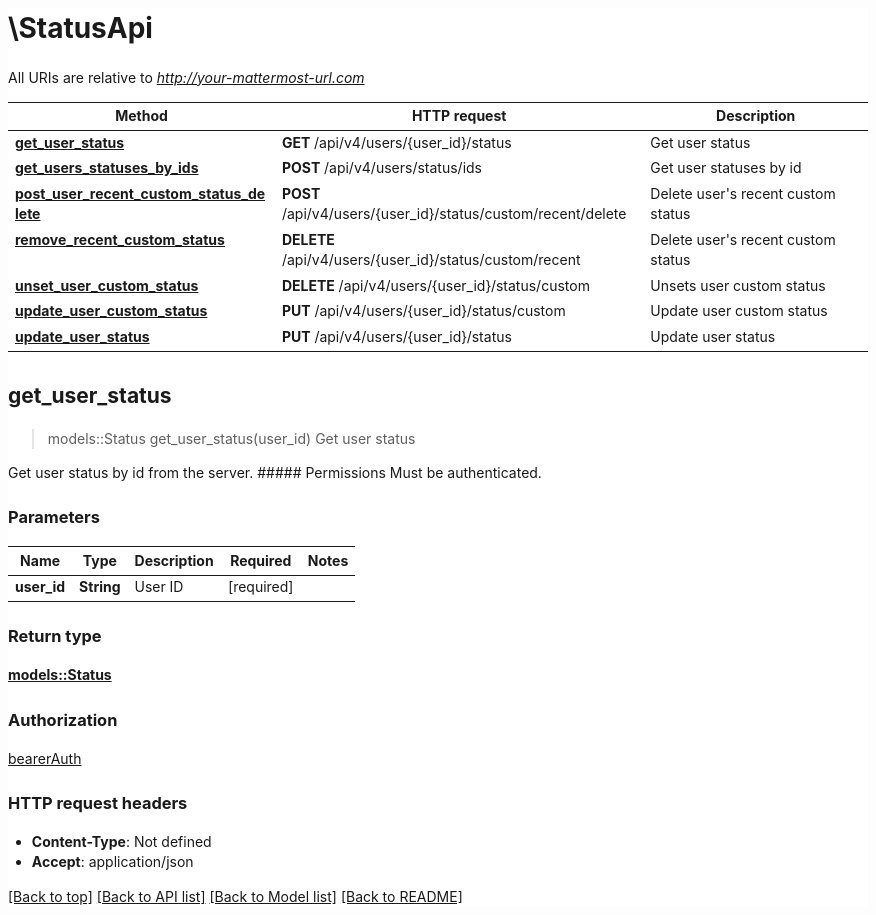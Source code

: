 # \StatusApi

All URIs are relative to *http://your-mattermost-url.com*

Method | HTTP request | Description
------------- | ------------- | -------------
[**get_user_status**](StatusApi.md#get_user_status) | **GET** /api/v4/users/{user_id}/status | Get user status
[**get_users_statuses_by_ids**](StatusApi.md#get_users_statuses_by_ids) | **POST** /api/v4/users/status/ids | Get user statuses by id
[**post_user_recent_custom_status_delete**](StatusApi.md#post_user_recent_custom_status_delete) | **POST** /api/v4/users/{user_id}/status/custom/recent/delete | Delete user's recent custom status
[**remove_recent_custom_status**](StatusApi.md#remove_recent_custom_status) | **DELETE** /api/v4/users/{user_id}/status/custom/recent | Delete user's recent custom status
[**unset_user_custom_status**](StatusApi.md#unset_user_custom_status) | **DELETE** /api/v4/users/{user_id}/status/custom | Unsets user custom status
[**update_user_custom_status**](StatusApi.md#update_user_custom_status) | **PUT** /api/v4/users/{user_id}/status/custom | Update user custom status
[**update_user_status**](StatusApi.md#update_user_status) | **PUT** /api/v4/users/{user_id}/status | Update user status



## get_user_status

> models::Status get_user_status(user_id)
Get user status

Get user status by id from the server. ##### Permissions Must be authenticated. 

### Parameters


Name | Type | Description  | Required | Notes
------------- | ------------- | ------------- | ------------- | -------------
**user_id** | **String** | User ID | [required] |

### Return type

[**models::Status**](Status.md)

### Authorization

[bearerAuth](../README.md#bearerAuth)

### HTTP request headers

- **Content-Type**: Not defined
- **Accept**: application/json

[[Back to top]](#) [[Back to API list]](../README.md#documentation-for-api-endpoints) [[Back to Model list]](../README.md#documentation-for-models) [[Back to README]](../README.md)

